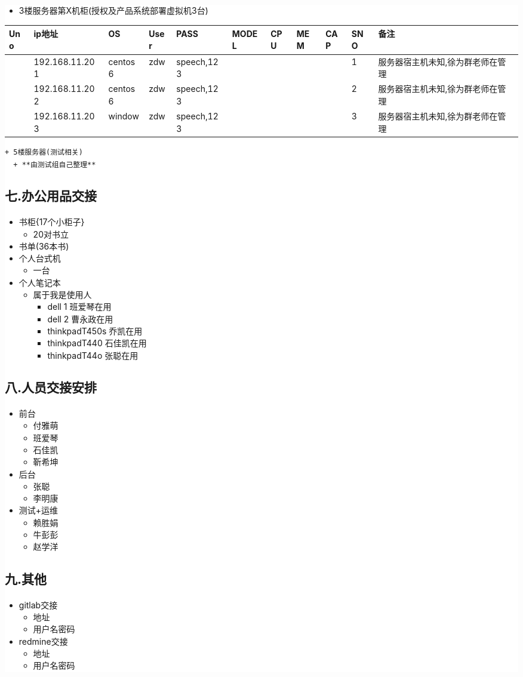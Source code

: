 
+ 3楼服务器第X机柜(授权及产品系统部署虚拟机3台)

| Uno | ip地址         | OS      | User | PASS       | MODEL | CPU | MEM | CAP | SNO | 备注                              |
|:----|:---------------|:--------|:-----|:-----------|:------|:----|:----|:----|:----|:----------------------------------|
|     | 192.168.11.201 | centos6 | zdw  | speech,123 |       |     |     |     | 1   | 服务器宿主机未知,徐为群老师在管理 |
|     | 192.168.11.202 | centos6 | zdw  | speech,123 |       |     |     |     | 2   | 服务器宿主机未知,徐为群老师在管理 |
|     | 192.168.11.203 | window  | zdw  | speech,123 |       |     |     |     | 3   | 服务器宿主机未知,徐为群老师在管理 |

	+ 5楼服务器(测试相关)
	  + **由测试组自己整理**
## 七.办公用品交接
  + 书柜{17个小柜子}
	  + 20对书立
  + 书单(36本书)
  + 个人台式机
	  + 一台
  + 个人笔记本
	  + 属于我是使用人
		  + dell 1 班爱琴在用
		  + dell 2 曹永政在用
		  + thinkpadT450s 乔凯在用
		  + thinkpadT440  石佳凯在用
		  + thinkpadT44o  张聪在用
## 八.人员交接安排
  + 前台
    + 付雅萌
    + 班爱琴
    + 石佳凯
    + 靳希坤
  + 后台
    + 张聪
    + 李明康
  + 测试+运维
    + 赖胜娟
    + 牛彭彭
    + 赵学洋

## 九.其他
* gitlab交接
	* 地址
	* 用户名密码
* redmine交接
	* 地址
	* 用户名密码
